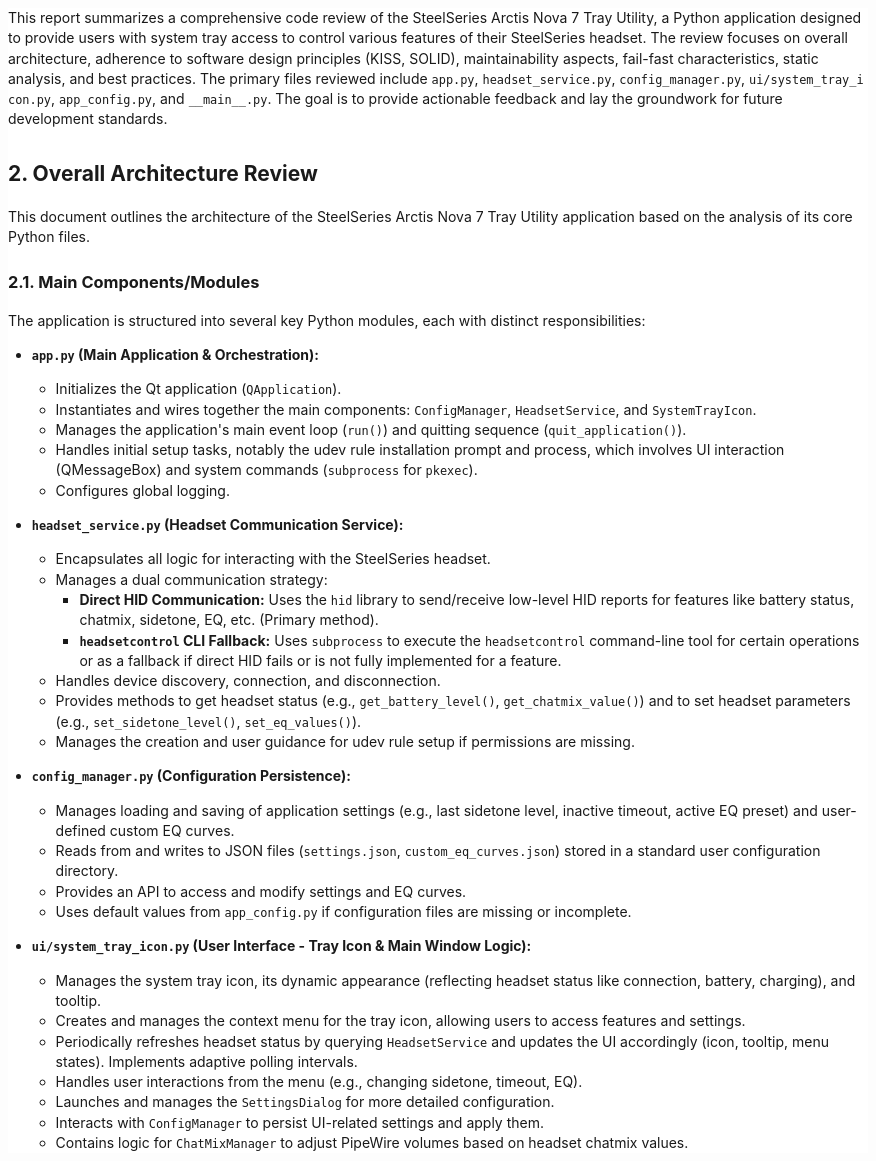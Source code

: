 This report summarizes a comprehensive code review of the SteelSeries Arctis Nova 7 Tray Utility, a Python application designed to provide users with system tray access to control various features of their SteelSeries headset. The review focuses on overall architecture, adherence to software design principles (KISS, SOLID), maintainability aspects, fail-fast characteristics, static analysis, and best practices. The primary files reviewed include `app.py`, `headset_service.py`, `config_manager.py`, `ui/system_tray_icon.py`, `app_config.py`, and `__main__.py`. The goal is to provide actionable feedback and lay the groundwork for future development standards.

## 2. Overall Architecture Review

This document outlines the architecture of the SteelSeries Arctis Nova 7 Tray Utility application based on the analysis of its core Python files.

### 2.1. Main Components/Modules

The application is structured into several key Python modules, each with distinct responsibilities:

*   **`app.py` (Main Application & Orchestration):**
    *   Initializes the Qt application (`QApplication`).
    *   Instantiates and wires together the main components: `ConfigManager`, `HeadsetService`, and `SystemTrayIcon`.
    *   Manages the application's main event loop (`run()`) and quitting sequence (`quit_application()`).
    *   Handles initial setup tasks, notably the udev rule installation prompt and process, which involves UI interaction (QMessageBox) and system commands (`subprocess` for `pkexec`).
    *   Configures global logging.

*   **`headset_service.py` (Headset Communication Service):**
    *   Encapsulates all logic for interacting with the SteelSeries headset.
    *   Manages a dual communication strategy:
        *   **Direct HID Communication:** Uses the `hid` library to send/receive low-level HID reports for features like battery status, chatmix, sidetone, EQ, etc. (Primary method).
        *   **`headsetcontrol` CLI Fallback:** Uses `subprocess` to execute the `headsetcontrol` command-line tool for certain operations or as a fallback if direct HID fails or is not fully implemented for a feature.
    *   Handles device discovery, connection, and disconnection.
    *   Provides methods to get headset status (e.g., `get_battery_level()`, `get_chatmix_value()`) and to set headset parameters (e.g., `set_sidetone_level()`, `set_eq_values()`).
    *   Manages the creation and user guidance for udev rule setup if permissions are missing.

*   **`config_manager.py` (Configuration Persistence):**
    *   Manages loading and saving of application settings (e.g., last sidetone level, inactive timeout, active EQ preset) and user-defined custom EQ curves.
    *   Reads from and writes to JSON files (`settings.json`, `custom_eq_curves.json`) stored in a standard user configuration directory.
    *   Provides an API to access and modify settings and EQ curves.
    *   Uses default values from `app_config.py` if configuration files are missing or incomplete.

*   **`ui/system_tray_icon.py` (User Interface - Tray Icon & Main Window Logic):**
    *   Manages the system tray icon, its dynamic appearance (reflecting headset status like connection, battery, charging), and tooltip.
    *   Creates and manages the context menu for the tray icon, allowing users to access features and settings.
    *   Periodically refreshes headset status by querying `HeadsetService` and updates the UI accordingly (icon, tooltip, menu states). Implements adaptive polling intervals.
    *   Handles user interactions from the menu (e.g., changing sidetone, timeout, EQ).
    *   Launches and manages the `SettingsDialog` for more detailed configuration.
    *   Interacts with `ConfigManager` to persist UI-related settings and apply them.
    *   Contains logic for `ChatMixManager` to adjust PipeWire volumes based on headset chatmix values.
